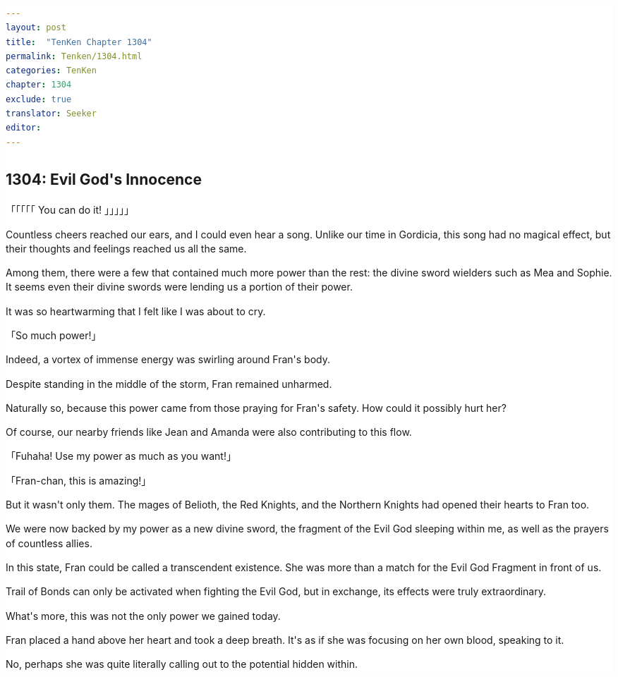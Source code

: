 ```yaml
---
layout: post
title:  "TenKen Chapter 1304"
permalink: Tenken/1304.html
categories: TenKen
chapter: 1304
exclude: true
translator: Seeker
editor: 
---
```

<h2>1304: Evil God's Innocence</h2>

「｢｢｢｢ You can do it! ｣｣｣｣」

Countless cheers reached our ears, and I could even hear a song. Unlike our time in Gordicia, this song had no magical effect, but their thoughts and feelings reached us all the same.

Among them, there were a few that contained much more power than the rest: the divine sword wielders such as Mea and Sophie. It seems even their divine swords were lending us a portion of their power.

It was so heartwarming that I felt like I was about to cry.

「So much power!」

Indeed, a vortex of immense energy was swirling around Fran's body.

Despite standing in the middle of the storm, Fran remained unharmed.

Naturally so, because this power came from those praying for Fran's safety. How could it possibly hurt her?

Of course, our nearby friends like Jean and Amanda were also contributing to this flow.

「Fuhaha! Use my power as much as you want!」

「Fran-chan, this is amazing!」

But it wasn't only them. The mages of Belioth, the Red Knights, and the Northern Knights had opened their hearts to Fran too.

We were now backed by my power as a new divine sword, the fragment of the Evil God sleeping within me, as well as the prayers of countless allies.

In this state, Fran could be called a transcendent existence. She was more than a match for the Evil God Fragment in front of us.

Trail of Bonds can only be activated when fighting the Evil God, but in exchange, its effects were truly extraordinary.

What's more, this was not the only power we gained today.

Fran placed a hand above her heart and took a deep breath. It's as if she was focusing on her own blood, speaking to it.

No, perhaps she was quite literally calling out to the potential hidden within.
